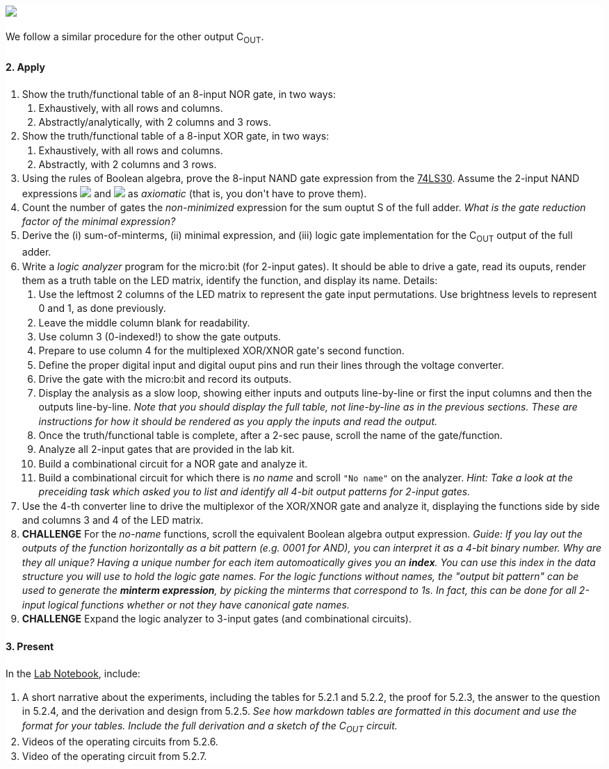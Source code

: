 ![](https://3.bp.blogspot.com/-gv9JtyP240E/WANgshfPGrI/AAAAAAAAAts/vbNF9cZLBRY3-p3PYG3R5fmt7AzHsdVUwCK4B/s640/3%2Binput%2Bxor%2Bgate.png)

We follow a similar procedure for the other output C<sub>OUT</sub>.

#### 2. Apply
1. Show the truth/functional table of an 8-input NOR gate, in two ways:
   1. Exhaustively, with all rows and columns.
   2. Abstractly/analytically, with 2 columns and 3 rows.
2. Show the truth/functional table of a 8-input XOR gate, in two ways:
   1. Exhaustively, with all rows and columns.
   2. Abstractly, with 2 columns and 3 rows.
3. Using the rules of Boolean algebra, prove the 8-input NAND gate expression from the [74LS30](http://www.ti.com/lit/ds/symlink/sn74ls30.pdf?ts=1587846989650). Assume the 2-input NAND expressions <img src="https://render.githubusercontent.com/render/math?math=Y = \widebar{AB}"> and <img src="https://render.githubusercontent.com/render/math?math=Y = \bar{A} %2b \bar{B}"> as _axiomatic_ (that is, you don't have to prove them).
4. Count the number of gates the _non-minimized_ expression for the sum ouptut S of the full adder. _What is the gate reduction factor of the minimal expression?_
5. Derive the (i) sum-of-minterms, (ii) minimal expression, and (iii) logic gate implementation for the C<sub>OUT</sub> output of the full adder.
6. Write a _logic analyzer_ program for the micro:bit (for 2-input gates). It should be able to drive a gate, read its ouputs, render them as a truth table on the LED matrix, identify the function, and display its name. Details:
   1. Use the leftmost 2 columns of the LED matrix to represent the gate input permutations. Use brightness levels to represent 0 and 1, as done previously.
   2. Leave the middle column blank for readability.
   3. Use column 3 (0-indexed!) to show the gate outputs.
   4. Prepare to use column 4 for the multiplexed XOR/XNOR gate's second function.
   5. Define the proper digital input and digital ouput pins and run their lines through the voltage converter.
   6. Drive the gate with the micro:bit and record its outputs.
   7. Display the analysis as a slow loop, showing either inputs and outputs line-by-line or first the input columns and then the outputs line-by-line. _Note that you should display the full table, not line-by-line as in the previous sections. These are instructions for how it should be rendered as you apply the inputs and read the output._
   8. Once the truth/functional table is complete, after a 2-sec pause, scroll the name of the gate/function.
   9. Analyze all 2-input gates that are provided in the lab kit.
   10. Build a combinational circuit for a NOR gate and analyze it.
   11. Build a combinational circuit for which there is _no name_ and scroll `"No name"` on the analyzer. _Hint: Take a look at the preceiding task which asked you to list and identify all 4-bit output patterns for 2-input gates._
7. Use the 4-th converter line to drive the multiplexor of the XOR/XNOR gate and analyze it, displaying the functions side by side and columns 3 and 4 of the LED matrix.
8. **CHALLENGE** For the _no-name_ functions, scroll the equivalent Boolean algebra output expression. _Guide: If you lay out the outputs of the function horizontally as a bit pattern (e.g. 0001 for AND), you can interpret it as a 4-bit binary number. Why are they all unique? Having a unique number for each item automoatically gives you an **index**. You can use this index in the data structure you will use to hold the logic gate names. For the logic functions without names, the "output bit pattern" can be used to generate the **minterm expression**, by picking the minterms that correspond to 1s. In fact, this can be done for all 2-input logical functions whether or not they have canonical gate names._
9. **CHALLENGE** Expand the logic analyzer to 3-input gates (and combinational circuits).

#### 3. Present
In the [Lab Notebook](README.md), include:
1. A short narrative about the experiments, including the tables for 5.2.1 and 5.2.2, the proof for 5.2.3, the answer to the question in 5.2.4, and the derivation and design from 5.2.5. _See how markdown tables are formatted in this document and use the format for your tables. Include the full derivation and a sketch of the C<sub>OUT</sub> circuit._ 
2. Videos of the operating circuits from 5.2.6.
3. Video of the operating circuit from 5.2.7.
